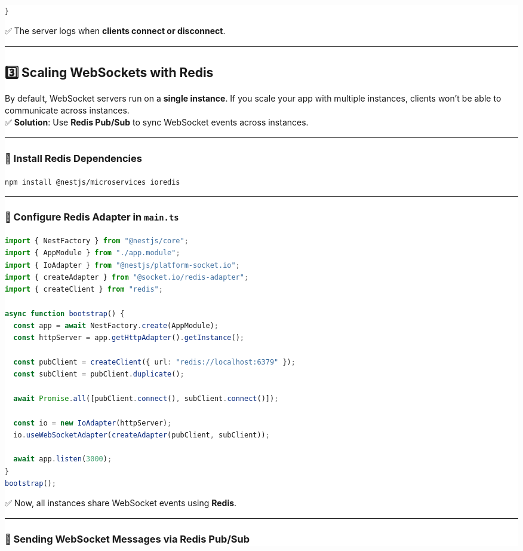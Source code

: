 ```ts
}
```

✅ The server logs when **clients connect or disconnect**.

---

## **3️⃣ Scaling WebSockets with Redis**

By default, WebSocket servers run on a **single instance**. If you scale your app with multiple instances, clients won’t be able to communicate across instances.  
✅ **Solution**: Use **Redis Pub/Sub** to sync WebSocket events across instances.

---

### **📌 Install Redis Dependencies**

```sh
npm install @nestjs/microservices ioredis
```

---

### **📌 Configure Redis Adapter in `main.ts`**

```ts
import { NestFactory } from "@nestjs/core";
import { AppModule } from "./app.module";
import { IoAdapter } from "@nestjs/platform-socket.io";
import { createAdapter } from "@socket.io/redis-adapter";
import { createClient } from "redis";

async function bootstrap() {
  const app = await NestFactory.create(AppModule);
  const httpServer = app.getHttpAdapter().getInstance();

  const pubClient = createClient({ url: "redis://localhost:6379" });
  const subClient = pubClient.duplicate();

  await Promise.all([pubClient.connect(), subClient.connect()]);

  const io = new IoAdapter(httpServer);
  io.useWebSocketAdapter(createAdapter(pubClient, subClient));

  await app.listen(3000);
}
bootstrap();
```

✅ Now, all instances share WebSocket events using **Redis**.

---

### **📌 Sending WebSocket Messages via Redis Pub/Sub**
